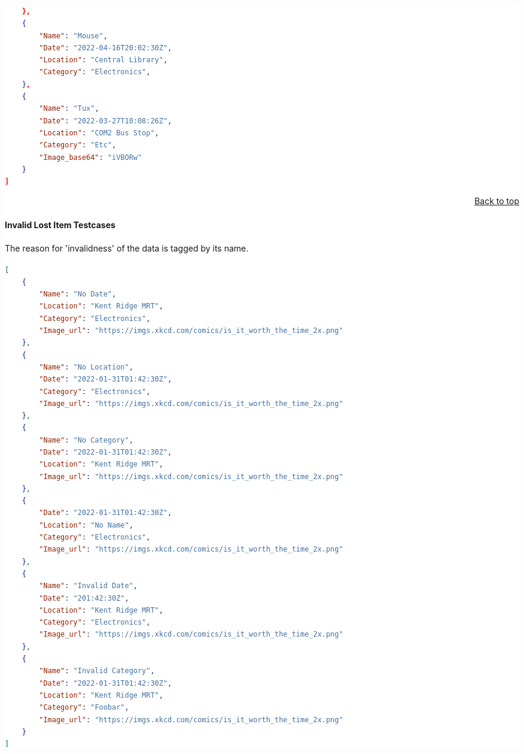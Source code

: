 ```json
    },
    {
        "Name": "Mouse",
        "Date": "2022-04-16T20:02:30Z",
        "Location": "Central Library",
        "Category": "Electronics",
    },
    {
        "Name": "Tux",
        "Date": "2022-03-27T10:08:26Z",
        "Location": "COM2 Bus Stop",
        "Category": "Etc",
        "Image_base64": "iVBORw"
    }
]
```

<div align="right"><a href="#table-of-contents">Back to top</a></div>

#### Invalid Lost Item Testcases
The reason for 'invalidness' of the data is tagged by its name. 
```json
[
    {
        "Name": "No Date",
        "Location": "Kent Ridge MRT",
        "Category": "Electronics",
        "Image_url": "https://imgs.xkcd.com/comics/is_it_worth_the_time_2x.png"
    },
    {
        "Name": "No Location",
        "Date": "2022-01-31T01:42:30Z",
        "Category": "Electronics",
        "Image_url": "https://imgs.xkcd.com/comics/is_it_worth_the_time_2x.png"
    },
    {
        "Name": "No Category",
        "Date": "2022-01-31T01:42:30Z",
        "Location": "Kent Ridge MRT",
        "Image_url": "https://imgs.xkcd.com/comics/is_it_worth_the_time_2x.png"
    },
    {
        "Date": "2022-01-31T01:42:30Z",
        "Location": "No Name",
        "Category": "Electronics",
        "Image_url": "https://imgs.xkcd.com/comics/is_it_worth_the_time_2x.png"
    },
    {
        "Name": "Invalid Date",
        "Date": "201:42:30Z",
        "Location": "Kent Ridge MRT",
        "Category": "Electronics",
        "Image_url": "https://imgs.xkcd.com/comics/is_it_worth_the_time_2x.png"
    },
    {
        "Name": "Invalid Category",
        "Date": "2022-01-31T01:42:30Z",
        "Location": "Kent Ridge MRT",
        "Category": "Foobar",
        "Image_url": "https://imgs.xkcd.com/comics/is_it_worth_the_time_2x.png"
    }
]
```